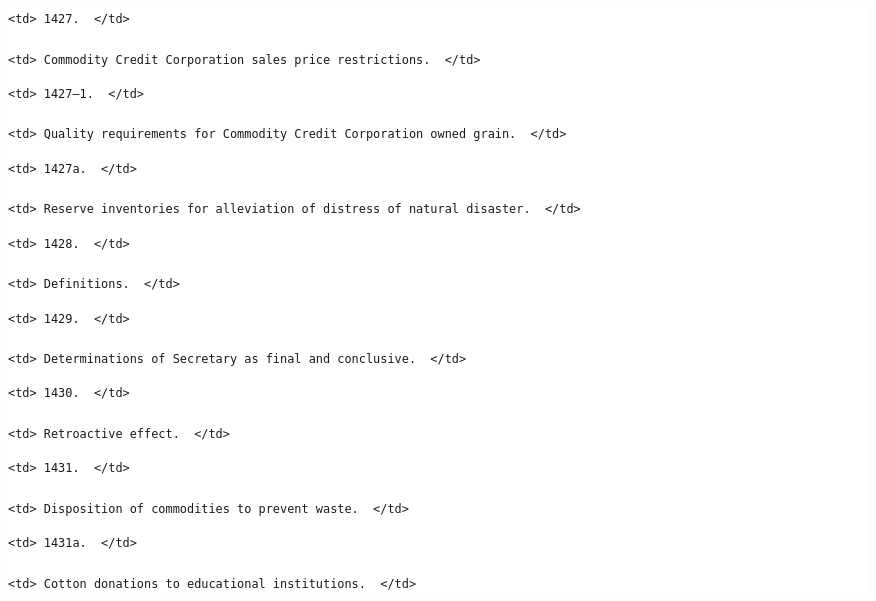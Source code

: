   <tr>

    <td> 1427.  </td>

    <td> Commodity Credit Corporation sales price restrictions.  </td>

  </tr>

  <tr>

    <td> 1427–1.  </td>

    <td> Quality requirements for Commodity Credit Corporation owned grain.  </td>

  </tr>

  <tr>

    <td> 1427a.  </td>

    <td> Reserve inventories for alleviation of distress of natural disaster.  </td>

  </tr>

  <tr>

    <td> 1428.  </td>

    <td> Definitions.  </td>

  </tr>

  <tr>

    <td> 1429.  </td>

    <td> Determinations of Secretary as final and conclusive.  </td>

  </tr>

  <tr>

    <td> 1430.  </td>

    <td> Retroactive effect.  </td>

  </tr>

  <tr>

    <td> 1431.  </td>

    <td> Disposition of commodities to prevent waste.  </td>

  </tr>

  <tr>

    <td> 1431a.  </td>

    <td> Cotton donations to educational institutions.  </td>

  </tr>

  <tr>
